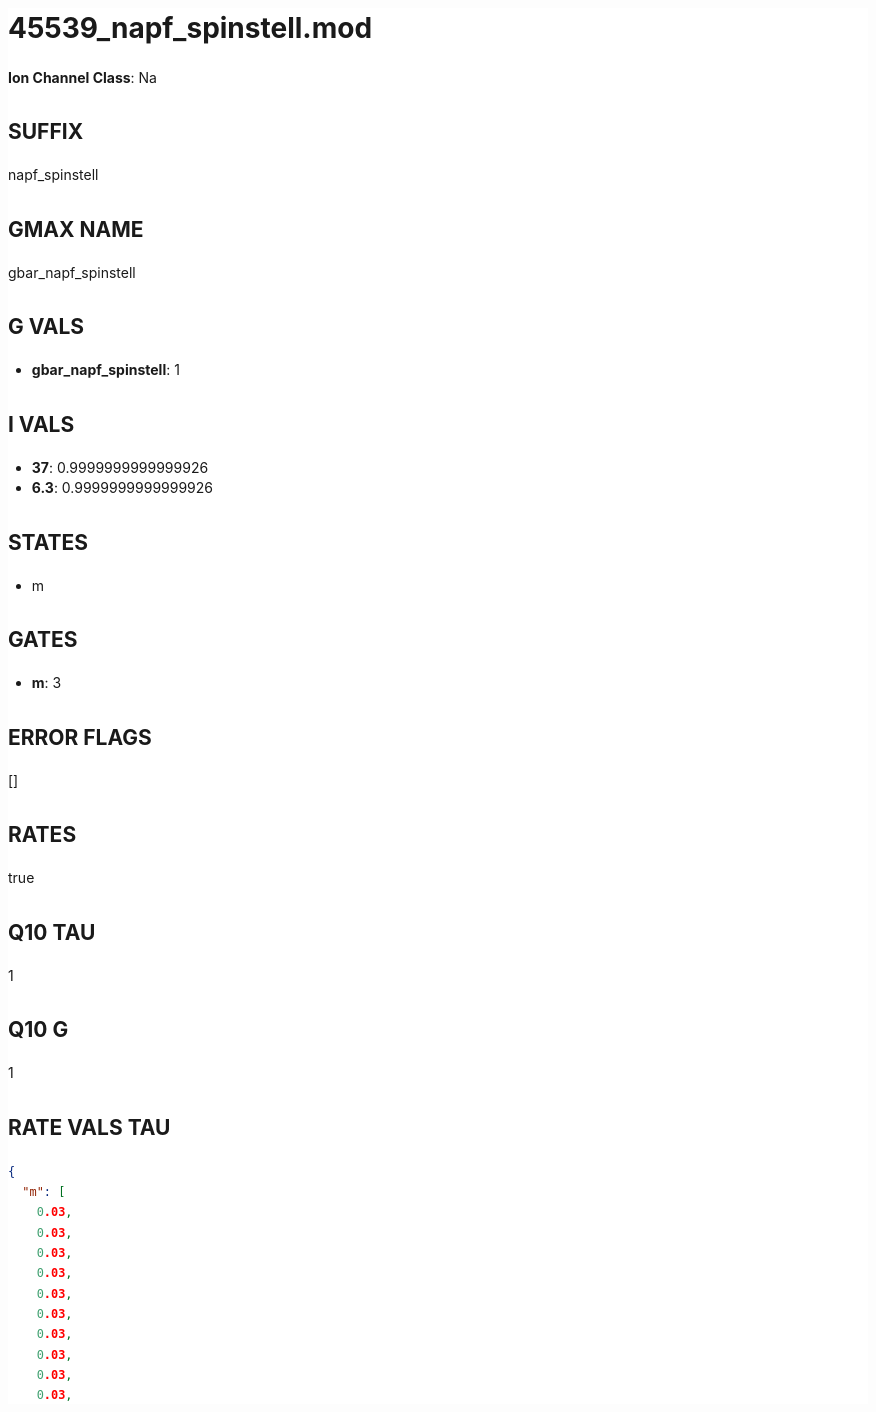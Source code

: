 # 45539_napf_spinstell.mod

**Ion Channel Class**: Na

## SUFFIX

napf_spinstell

## GMAX NAME

gbar_napf_spinstell

## G VALS

- **gbar_napf_spinstell**: 1

## I VALS

- **37**: 0.9999999999999926
- **6.3**: 0.9999999999999926

## STATES

- m

## GATES

- **m**: 3

## ERROR FLAGS

[]

## RATES

true

## Q10 TAU

1

## Q10 G

1

## RATE VALS TAU

```json
{
  "m": [
    0.03,
    0.03,
    0.03,
    0.03,
    0.03,
    0.03,
    0.03,
    0.03,
    0.03,
    0.03,
```